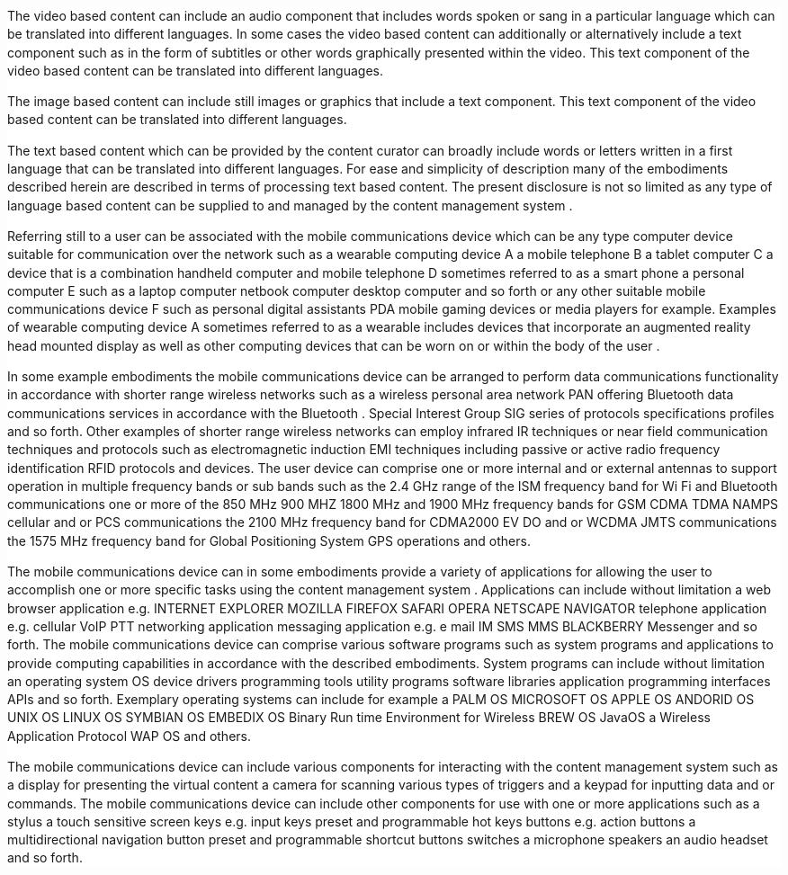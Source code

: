 The video based content can include an audio component that includes words spoken or sang in a particular language which can be translated into different languages. In some cases the video based content can additionally or alternatively include a text component such as in the form of subtitles or other words graphically presented within the video. This text component of the video based content can be translated into different languages.

The image based content can include still images or graphics that include a text component. This text component of the video based content can be translated into different languages.

The text based content which can be provided by the content curator can broadly include words or letters written in a first language that can be translated into different languages. For ease and simplicity of description many of the embodiments described herein are described in terms of processing text based content. The present disclosure is not so limited as any type of language based content can be supplied to and managed by the content management system .

Referring still to a user can be associated with the mobile communications device which can be any type computer device suitable for communication over the network such as a wearable computing device A a mobile telephone B a tablet computer C a device that is a combination handheld computer and mobile telephone D sometimes referred to as a smart phone a personal computer E such as a laptop computer netbook computer desktop computer and so forth or any other suitable mobile communications device F such as personal digital assistants PDA mobile gaming devices or media players for example. Examples of wearable computing device A sometimes referred to as a wearable includes devices that incorporate an augmented reality head mounted display as well as other computing devices that can be worn on or within the body of the user .

In some example embodiments the mobile communications device can be arranged to perform data communications functionality in accordance with shorter range wireless networks such as a wireless personal area network PAN offering Bluetooth data communications services in accordance with the Bluetooth . Special Interest Group SIG series of protocols specifications profiles and so forth. Other examples of shorter range wireless networks can employ infrared IR techniques or near field communication techniques and protocols such as electromagnetic induction EMI techniques including passive or active radio frequency identification RFID protocols and devices. The user device can comprise one or more internal and or external antennas to support operation in multiple frequency bands or sub bands such as the 2.4 GHz range of the ISM frequency band for Wi Fi and Bluetooth communications one or more of the 850 MHz 900 MHZ 1800 MHz and 1900 MHz frequency bands for GSM CDMA TDMA NAMPS cellular and or PCS communications the 2100 MHz frequency band for CDMA2000 EV DO and or WCDMA JMTS communications the 1575 MHz frequency band for Global Positioning System GPS operations and others.

The mobile communications device can in some embodiments provide a variety of applications for allowing the user to accomplish one or more specific tasks using the content management system . Applications can include without limitation a web browser application e.g. INTERNET EXPLORER MOZILLA FIREFOX SAFARI OPERA NETSCAPE NAVIGATOR telephone application e.g. cellular VoIP PTT networking application messaging application e.g. e mail IM SMS MMS BLACKBERRY Messenger and so forth. The mobile communications device can comprise various software programs such as system programs and applications to provide computing capabilities in accordance with the described embodiments. System programs can include without limitation an operating system OS device drivers programming tools utility programs software libraries application programming interfaces APIs and so forth. Exemplary operating systems can include for example a PALM OS MICROSOFT OS APPLE OS ANDORID OS UNIX OS LINUX OS SYMBIAN OS EMBEDIX OS Binary Run time Environment for Wireless BREW OS JavaOS a Wireless Application Protocol WAP OS and others.

The mobile communications device can include various components for interacting with the content management system such as a display for presenting the virtual content a camera for scanning various types of triggers and a keypad for inputting data and or commands. The mobile communications device can include other components for use with one or more applications such as a stylus a touch sensitive screen keys e.g. input keys preset and programmable hot keys buttons e.g. action buttons a multidirectional navigation button preset and programmable shortcut buttons switches a microphone speakers an audio headset and so forth.
